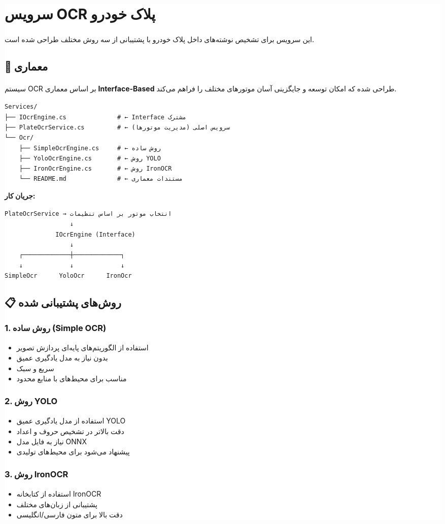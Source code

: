 # سرویس OCR پلاک خودرو

این سرویس برای تشخیص نوشته‌های داخل پلاک خودرو با پشتیبانی از سه روش مختلف طراحی شده است.

## 📐 معماری

سیستم OCR بر اساس معماری **Interface-Based** طراحی شده که امکان توسعه و جایگزینی آسان موتورهای مختلف را فراهم می‌کند.

```
Services/
├── IOcrEngine.cs              # ← Interface مشترک
├── PlateOcrService.cs         # ← سرویس اصلی (مدیریت موتورها)
└── Ocr/
    ├── SimpleOcrEngine.cs     # ← روش ساده
    ├── YoloOcrEngine.cs       # ← روش YOLO
    ├── IronOcrEngine.cs       # ← روش IronOCR
    └── README.md              # ← مستندات معماری
```

**جریان کار:**

```
PlateOcrService → انتخاب موتور بر اساس تنظیمات
                  ↓
              IOcrEngine (Interface)
                  ↓
    ┌─────────────┼─────────────┐
    ↓             ↓             ↓
SimpleOcr      YoloOcr      IronOcr
```

## 📋 روش‌های پشتیبانی شده

### 1. روش ساده (Simple OCR)

- استفاده از الگوریتم‌های پایه‌ای پردازش تصویر
- بدون نیاز به مدل یادگیری عمیق
- سریع و سبک
- مناسب برای محیط‌های با منابع محدود

### 2. روش YOLO

- استفاده از مدل یادگیری عمیق YOLO
- دقت بالاتر در تشخیص حروف و اعداد
- نیاز به فایل مدل ONNX
- پیشنهاد می‌شود برای محیط‌های تولیدی

### 3. روش IronOCR

- استفاده از کتابخانه IronOCR
- پشتیبانی از زبان‌های مختلف
- دقت بالا برای متون فارسی/انگلیسی

